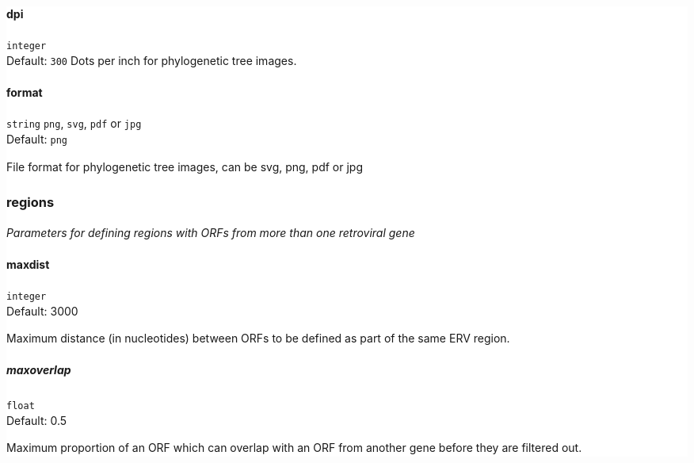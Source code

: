 
#### dpi
`integer`<br>
Default: `300`
Dots per inch for phylogenetic tree images.


#### format
`string` `png`, `svg`, `pdf` or `jpg`<br>
Default: `png`


File format for phylogenetic tree images, can be svg, png, pdf or jpg


### regions
*Parameters for defining regions with ORFs from more than one retroviral gene*

#### maxdist
`integer`<br>
Default: 3000


Maximum distance (in nucleotides) between ORFs to be defined as part of the same ERV region.

##### maxoverlap
`float`<br>
Default: 0.5


Maximum proportion of an ORF which can overlap with an ORF from another gene before they are filtered out.